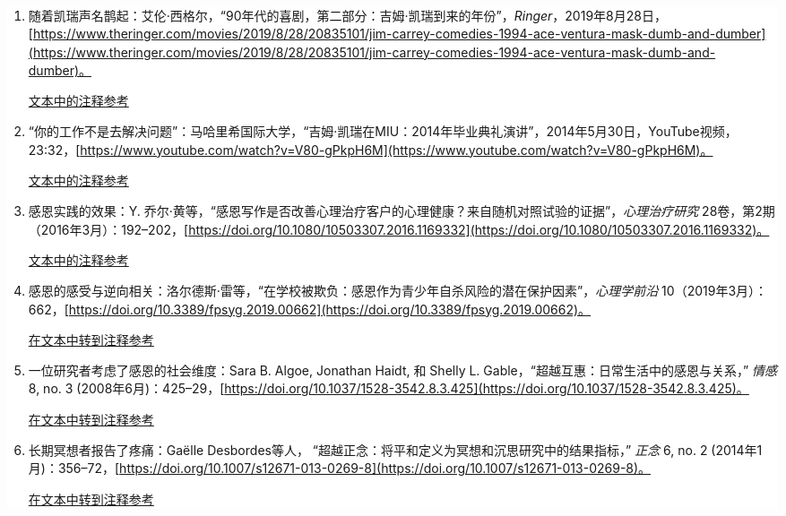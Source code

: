 1.  随着凯瑞声名鹊起：艾伦·西格尔，“90年代的喜剧，第二部分：吉姆·凯瑞到来的年份”，*Ringer*，2019年8月28日，[https://www.theringer.com/movies/2019/8/28/20835101/jim-carrey-comedies-1994-ace-ventura-mask-dumb-and-dumber](https://www.theringer.com/movies/2019/8/28/20835101/jim-carrey-comedies-1994-ace-ventura-mask-dumb-and-dumber)。

    [文本中的注释参考](14_Chapter_8_Step_Six_Re.xhtml#EndnotePhraseInText47)

1.  “你的工作不是去解决问题”：马哈里希国际大学，“吉姆·凯瑞在MIU：2014年毕业典礼演讲”，2014年5月30日，YouTube视频，23:32，[https://www.youtube.com/watch?v=V80-gPkpH6M](https://www.youtube.com/watch?v=V80-gPkpH6M)。

    [文本中的注释参考](14_Chapter_8_Step_Six_Re.xhtml#EndnotePhraseInText48)

1.  感恩实践的效果：Y. 乔尔·黄等，“感恩写作是否改善心理治疗客户的心理健康？来自随机对照试验的证据”，*心理治疗研究* 28卷，第2期（2016年3月）：192–202，[https://doi.org/10.1080/10503307.2016.1169332](https://doi.org/10.1080/10503307.2016.1169332)。

    [文本中的注释参考](14_Chapter_8_Step_Six_Re.xhtml#EndnotePhraseInText49)

1.  感恩的感受与逆向相关：洛尔德斯·雷等，“在学校被欺负：感恩作为青少年自杀风险的潜在保护因素”，*心理学前沿* 10（2019年3月）：662，[https://doi.org/10.3389/fpsyg.2019.00662](https://doi.org/10.3389/fpsyg.2019.00662)。

    [在文本中转到注释参考](14_Chapter_8_Step_Six_Re.xhtml#EndnotePhraseInText50)

1.  一位研究者考虑了感恩的社会维度：Sara B. Algoe, Jonathan Haidt, 和 Shelly L. Gable，“超越互惠：日常生活中的感恩与关系，” *情感* 8, no. 3 (2008年6月)：425–29，[https://doi.org/10.1037/1528-3542.8.3.425](https://doi.org/10.1037/1528-3542.8.3.425)。

    [在文本中转到注释参考](14_Chapter_8_Step_Six_Re.xhtml#EndnotePhraseInText51)

1.  长期冥想者报告了疼痛：Gaëlle Desbordes等人， “超越正念：将平和定义为冥想和沉思研究中的结果指标，” *正念* 6, no. 2 (2014年1月)：356–72，[https://doi.org/10.1007/s12671-013-0269-8](https://doi.org/10.1007/s12671-013-0269-8)。

    [在文本中转到注释参考](14_Chapter_8_Step_Six_Re.xhtml#EndnotePhraseInText52)
